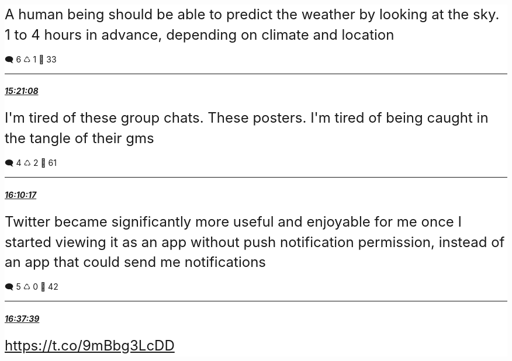 <font size="5">A human being should be able to predict the weather by looking at the sky. 1 to 4 hours in advance, depending on climate and location</font>



🗨️ 6 ♺ 1 🤍  33   

---
    
#### <a href = "https://twitter.com/deepfates/status/1408173371272011788">*15:21:08*</a>

<font size="5">I'm tired of these group chats. These posters. I'm tired of being caught in the tangle of their gms</font>



🗨️ 4 ♺ 2 🤍  61   

---
    
#### <a href = "https://twitter.com/deepfates/status/1408185739771224067">*16:10:17*</a>

<font size="5">Twitter became significantly more useful and enjoyable for me once I started viewing it as an app without push notification permission, instead of an app that could send me notifications</font>



🗨️ 5 ♺ 0 🤍  42   

---
    
#### <a href = "https://twitter.com/deepfates/status/1408192623345487875">*16:37:39*</a>

<font size="5"> https://t.co/9mBbg3LcDD</font>
